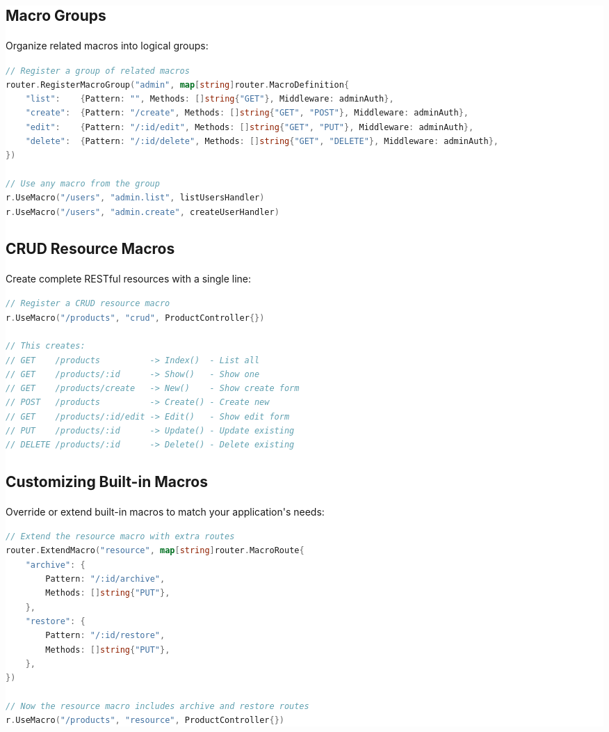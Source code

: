 ## Macro Groups

Organize related macros into logical groups:

```go
// Register a group of related macros
router.RegisterMacroGroup("admin", map[string]router.MacroDefinition{
    "list":    {Pattern: "", Methods: []string{"GET"}, Middleware: adminAuth},
    "create":  {Pattern: "/create", Methods: []string{"GET", "POST"}, Middleware: adminAuth},
    "edit":    {Pattern: "/:id/edit", Methods: []string{"GET", "PUT"}, Middleware: adminAuth},
    "delete":  {Pattern: "/:id/delete", Methods: []string{"GET", "DELETE"}, Middleware: adminAuth},
})

// Use any macro from the group
r.UseMacro("/users", "admin.list", listUsersHandler)
r.UseMacro("/users", "admin.create", createUserHandler)
```

## CRUD Resource Macros

Create complete RESTful resources with a single line:

```go
// Register a CRUD resource macro
r.UseMacro("/products", "crud", ProductController{})

// This creates:
// GET    /products          -> Index()  - List all
// GET    /products/:id      -> Show()   - Show one
// GET    /products/create   -> New()    - Show create form
// POST   /products          -> Create() - Create new
// GET    /products/:id/edit -> Edit()   - Show edit form
// PUT    /products/:id      -> Update() - Update existing
// DELETE /products/:id      -> Delete() - Delete existing
```

## Customizing Built-in Macros

Override or extend built-in macros to match your application's needs:

```go
// Extend the resource macro with extra routes
router.ExtendMacro("resource", map[string]router.MacroRoute{
    "archive": {
        Pattern: "/:id/archive",
        Methods: []string{"PUT"},
    },
    "restore": {
        Pattern: "/:id/restore", 
        Methods: []string{"PUT"},
    },
})

// Now the resource macro includes archive and restore routes
r.UseMacro("/products", "resource", ProductController{})
```
